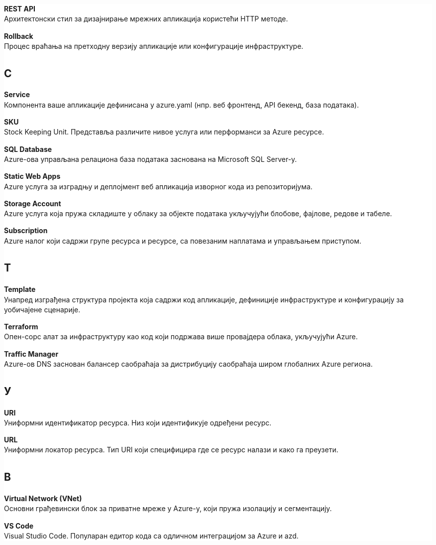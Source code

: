 **REST API**  
Архитектонски стил за дизајнирање мрежних апликација користећи HTTP методе.

**Rollback**  
Процес враћања на претходну верзију апликације или конфигурације инфраструктуре.

## С

**Service**  
Компонента ваше апликације дефинисана у azure.yaml (нпр. веб фронтенд, API бекенд, база података).

**SKU**  
Stock Keeping Unit. Представља различите нивое услуга или перформанси за Azure ресурсе.

**SQL Database**  
Azure-ова управљана релациона база података заснована на Microsoft SQL Server-у.

**Static Web Apps**  
Azure услуга за изградњу и деплојмент веб апликација изворног кода из репозиторијума.

**Storage Account**  
Azure услуга која пружа складиште у облаку за објекте података укључујући блобове, фајлове, редове и табеле.

**Subscription**  
Azure налог који садржи групе ресурса и ресурсе, са повезаним наплатама и управљањем приступом.

## Т

**Template**  
Унапред изграђена структура пројекта која садржи код апликације, дефиниције инфраструктуре и конфигурацију за уобичајене сценарије.

**Terraform**  
Опен-сорс алат за инфраструктуру као код који подржава више провајдера облака, укључујући Azure.

**Traffic Manager**  
Azure-ов DNS заснован балансер саобраћаја за дистрибуцију саобраћаја широм глобалних Azure региона.

## У

**URI**  
Униформни идентификатор ресурса. Низ који идентификује одређени ресурс.

**URL**  
Униформни локатор ресурса. Тип URI који специфицира где се ресурс налази и како га преузети.

## В

**Virtual Network (VNet)**  
Основни грађевински блок за приватне мреже у Azure-у, који пружа изолацију и сегментацију.

**VS Code**  
Visual Studio Code. Популаран едитор кода са одличном интеграцијом за Azure и azd.
